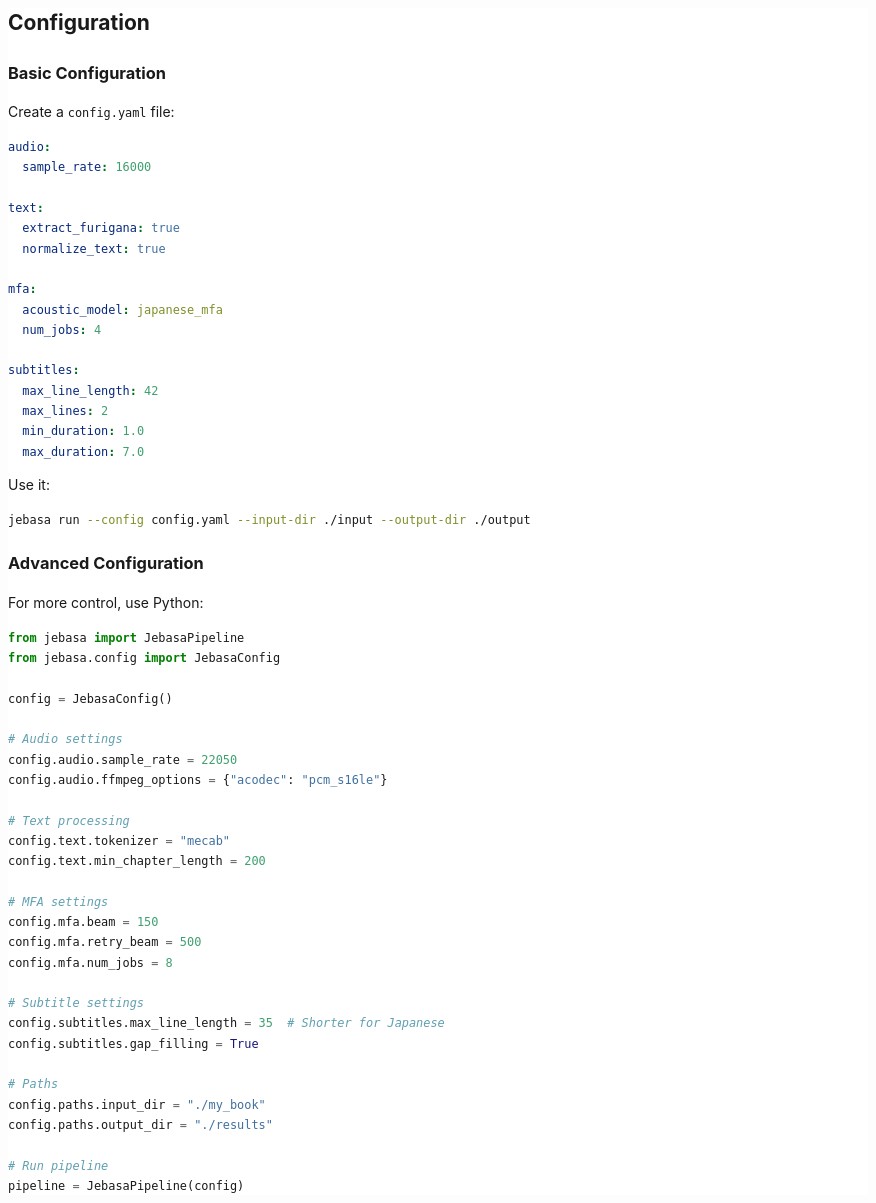```bash
```

## Configuration

### Basic Configuration

Create a `config.yaml` file:

```yaml
audio:
  sample_rate: 16000
  
text:
  extract_furigana: true
  normalize_text: true
  
mfa:
  acoustic_model: japanese_mfa
  num_jobs: 4
  
subtitles:
  max_line_length: 42
  max_lines: 2
  min_duration: 1.0
  max_duration: 7.0
```

Use it:
```bash
jebasa run --config config.yaml --input-dir ./input --output-dir ./output
```

### Advanced Configuration

For more control, use Python:

```python
from jebasa import JebasaPipeline
from jebasa.config import JebasaConfig

config = JebasaConfig()

# Audio settings
config.audio.sample_rate = 22050
config.audio.ffmpeg_options = {"acodec": "pcm_s16le"}

# Text processing
config.text.tokenizer = "mecab"
config.text.min_chapter_length = 200

# MFA settings
config.mfa.beam = 150
config.mfa.retry_beam = 500
config.mfa.num_jobs = 8

# Subtitle settings
config.subtitles.max_line_length = 35  # Shorter for Japanese
config.subtitles.gap_filling = True

# Paths
config.paths.input_dir = "./my_book"
config.paths.output_dir = "./results"

# Run pipeline
pipeline = JebasaPipeline(config)
```